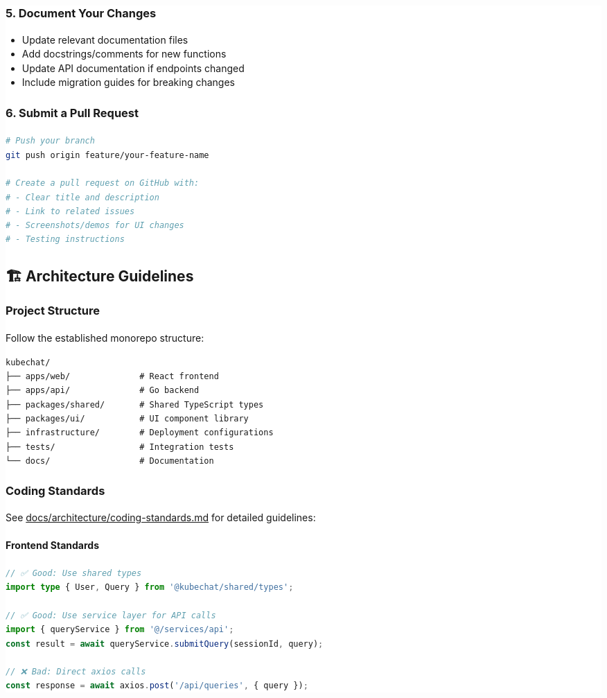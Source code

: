 ### 5. Document Your Changes

- Update relevant documentation files
- Add docstrings/comments for new functions
- Update API documentation if endpoints changed
- Include migration guides for breaking changes

### 6. Submit a Pull Request

```bash
# Push your branch
git push origin feature/your-feature-name

# Create a pull request on GitHub with:
# - Clear title and description
# - Link to related issues
# - Screenshots/demos for UI changes
# - Testing instructions
```

## 🏗️ Architecture Guidelines

### Project Structure

Follow the established monorepo structure:

```
kubechat/
├── apps/web/              # React frontend
├── apps/api/              # Go backend
├── packages/shared/       # Shared TypeScript types
├── packages/ui/           # UI component library
├── infrastructure/        # Deployment configurations
├── tests/                 # Integration tests
└── docs/                  # Documentation
```

### Coding Standards

See [docs/architecture/coding-standards.md](docs/architecture/coding-standards.md) for detailed guidelines:

#### Frontend Standards

```typescript
// ✅ Good: Use shared types
import type { User, Query } from '@kubechat/shared/types';

// ✅ Good: Use service layer for API calls
import { queryService } from '@/services/api';
const result = await queryService.submitQuery(sessionId, query);

// ❌ Bad: Direct axios calls
const response = await axios.post('/api/queries', { query });
```
